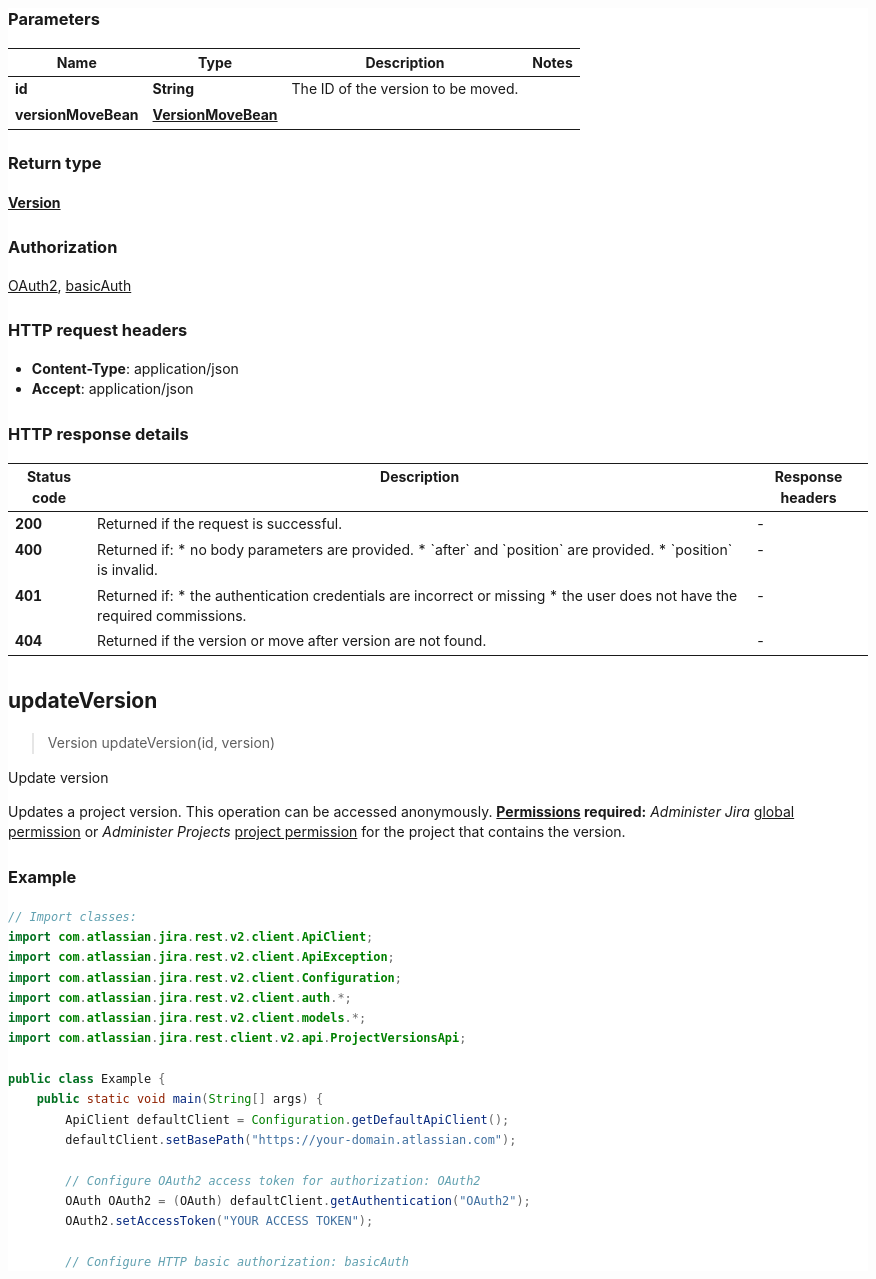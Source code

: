 ### Parameters


Name | Type | Description  | Notes
------------- | ------------- | ------------- | -------------
 **id** | **String**| The ID of the version to be moved. |
 **versionMoveBean** | [**VersionMoveBean**](VersionMoveBean.md)|  |

### Return type

[**Version**](Version.md)

### Authorization

[OAuth2](../README.md#OAuth2), [basicAuth](../README.md#basicAuth)

### HTTP request headers

- **Content-Type**: application/json
- **Accept**: application/json


### HTTP response details
| Status code | Description | Response headers |
|-------------|-------------|------------------|
| **200** | Returned if the request is successful. |  -  |
| **400** | Returned if:   *  no body parameters are provided.  *  &#x60;after&#x60; and &#x60;position&#x60; are provided.  *  &#x60;position&#x60; is invalid. |  -  |
| **401** | Returned if:   *  the authentication credentials are incorrect or missing  *  the user does not have the required commissions. |  -  |
| **404** | Returned if the version or move after version are not found. |  -  |


## updateVersion

> Version updateVersion(id, version)

Update version

Updates a project version.  This operation can be accessed anonymously.  **[Permissions](#permissions) required:** *Administer Jira* [global permission](https://confluence.atlassian.com/x/x4dKLg) or *Administer Projects* [project permission](https://confluence.atlassian.com/x/yodKLg) for the project that contains the version.

### Example

```java
// Import classes:
import com.atlassian.jira.rest.v2.client.ApiClient;
import com.atlassian.jira.rest.v2.client.ApiException;
import com.atlassian.jira.rest.v2.client.Configuration;
import com.atlassian.jira.rest.v2.client.auth.*;
import com.atlassian.jira.rest.v2.client.models.*;
import com.atlassian.jira.rest.client.v2.api.ProjectVersionsApi;

public class Example {
    public static void main(String[] args) {
        ApiClient defaultClient = Configuration.getDefaultApiClient();
        defaultClient.setBasePath("https://your-domain.atlassian.com");
        
        // Configure OAuth2 access token for authorization: OAuth2
        OAuth OAuth2 = (OAuth) defaultClient.getAuthentication("OAuth2");
        OAuth2.setAccessToken("YOUR ACCESS TOKEN");

        // Configure HTTP basic authorization: basicAuth
```